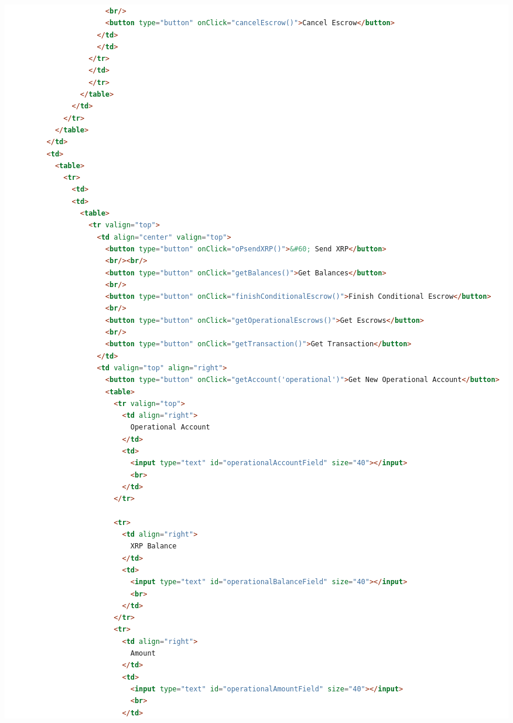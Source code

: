 ```html
                        <br/>
                        <button type="button" onClick="cancelEscrow()">Cancel Escrow</button>
                      </td>
                      </td>
                    </tr>
                    </td>
                    </tr>
                  </table>
                </td>
              </tr>
            </table>
          </td>
          <td>
            <table>
              <tr>
                <td>
                <td>
                  <table>
                    <tr valign="top">
                      <td align="center" valign="top">
                        <button type="button" onClick="oPsendXRP()">&#60; Send XRP</button>
                        <br/><br/>
                        <button type="button" onClick="getBalances()">Get Balances</button>
                        <br/>
                        <button type="button" onClick="finishConditionalEscrow()">Finish Conditional Escrow</button>
                        <br/>
                        <button type="button" onClick="getOperationalEscrows()">Get Escrows</button>
                        <br/>
                        <button type="button" onClick="getTransaction()">Get Transaction</button>
                      </td>
                      <td valign="top" align="right">
                        <button type="button" onClick="getAccount('operational')">Get New Operational Account</button>
                        <table>
                          <tr valign="top">
                            <td align="right">
                              Operational Account
                            </td>
                            <td>
                              <input type="text" id="operationalAccountField" size="40"></input>
                              <br>
                            </td>
                          </tr>

                          <tr>
                            <td align="right">
                              XRP Balance
                            </td>
                            <td>
                              <input type="text" id="operationalBalanceField" size="40"></input>
                              <br>
                            </td>
                          </tr>
                          <tr>
                            <td align="right">
                              Amount
                            </td>
                            <td>
                              <input type="text" id="operationalAmountField" size="40"></input>
                              <br>
                            </td>
```